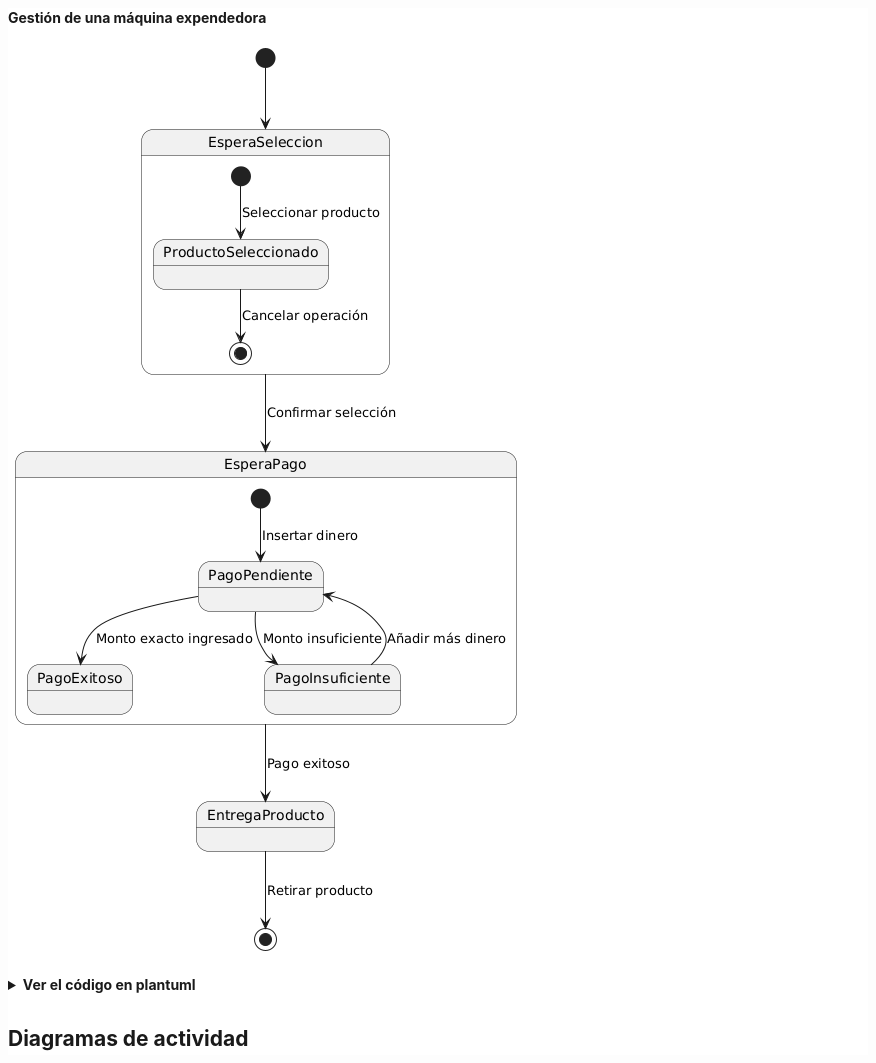 **Gestión de una máquina expendedora**

![alt text](images/image-9.png)

<details><summary><strong>Ver el código en plantuml</strong></summary></details>

## Diagramas de actividad
